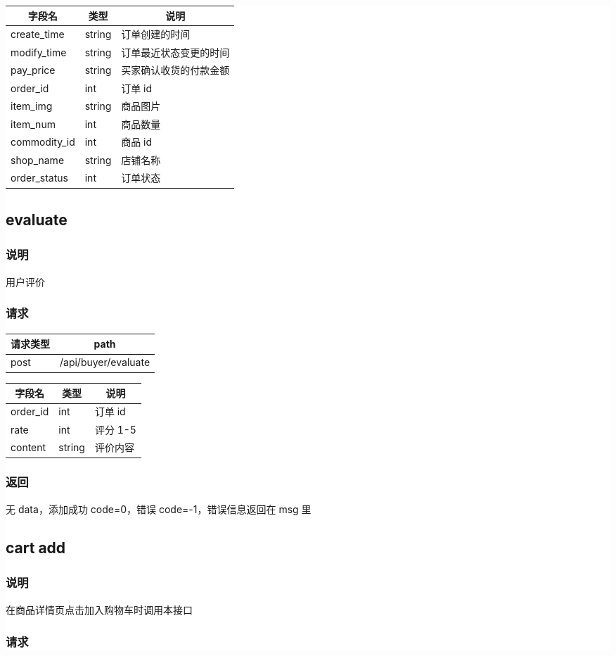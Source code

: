 | 字段名       | 类型   | 说明                   |
| ------------ | ------ | ---------------------- |
| create_time  | string | 订单创建的时间         |
| modify_time  | string | 订单最近状态变更的时间 |
| pay_price    | string | 买家确认收货的付款金额 |
| order_id     | int    | 订单 id                |
| item_img     | string | 商品图片               |
| item_num     | int    | 商品数量               |
| commodity_id | int    | 商品 id                |
| shop_name    | string | 店铺名称               |
| order_status | int    | 订单状态               |

## evaluate

### 说明

用户评价

### 请求

| 请求类型 | path                |
| -------- | ------------------- |
| post     | /api/buyer/evaluate |

| 字段名   | 类型   | 说明     |
| -------- | ------ | -------- |
| order_id | int    | 订单 id  |
| rate     | int    | 评分 1-5 |
| content  | string | 评价内容 |

### 返回

无 data，添加成功 code=0，错误 code=-1，错误信息返回在 msg 里

## cart add

### 说明

在商品详情页点击加入购物车时调用本接口

### 请求

